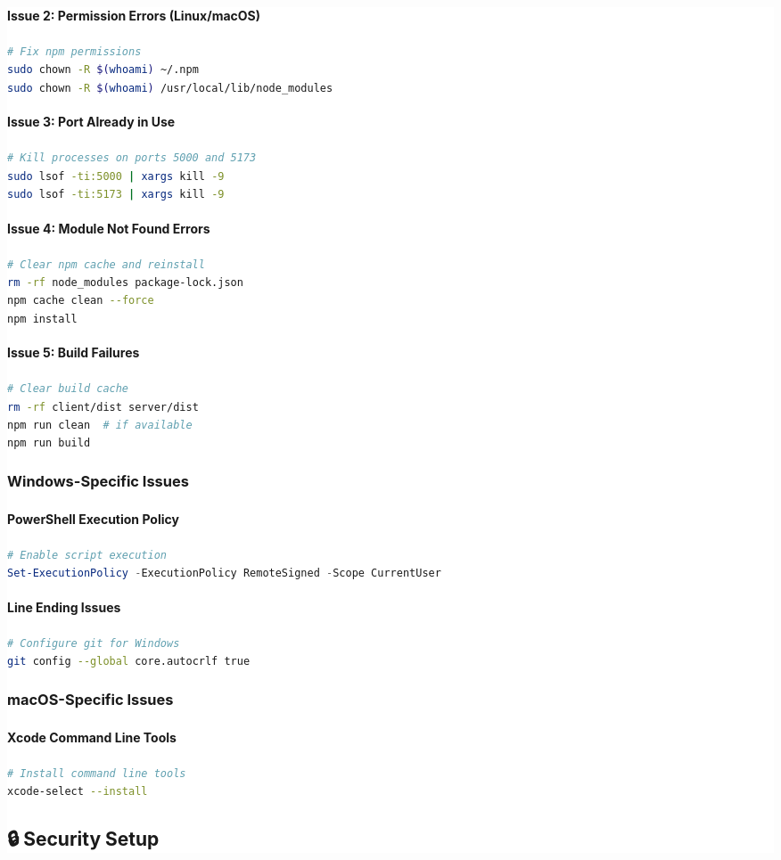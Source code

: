 #### Issue 2: Permission Errors (Linux/macOS)
```bash
# Fix npm permissions
sudo chown -R $(whoami) ~/.npm
sudo chown -R $(whoami) /usr/local/lib/node_modules
```

#### Issue 3: Port Already in Use
```bash
# Kill processes on ports 5000 and 5173
sudo lsof -ti:5000 | xargs kill -9
sudo lsof -ti:5173 | xargs kill -9
```

#### Issue 4: Module Not Found Errors
```bash
# Clear npm cache and reinstall
rm -rf node_modules package-lock.json
npm cache clean --force
npm install
```

#### Issue 5: Build Failures
```bash
# Clear build cache
rm -rf client/dist server/dist
npm run clean  # if available
npm run build
```

### Windows-Specific Issues

#### PowerShell Execution Policy
```powershell
# Enable script execution
Set-ExecutionPolicy -ExecutionPolicy RemoteSigned -Scope CurrentUser
```

#### Line Ending Issues
```bash
# Configure git for Windows
git config --global core.autocrlf true
```

### macOS-Specific Issues

#### Xcode Command Line Tools
```bash
# Install command line tools
xcode-select --install
```

## 🔒 Security Setup
